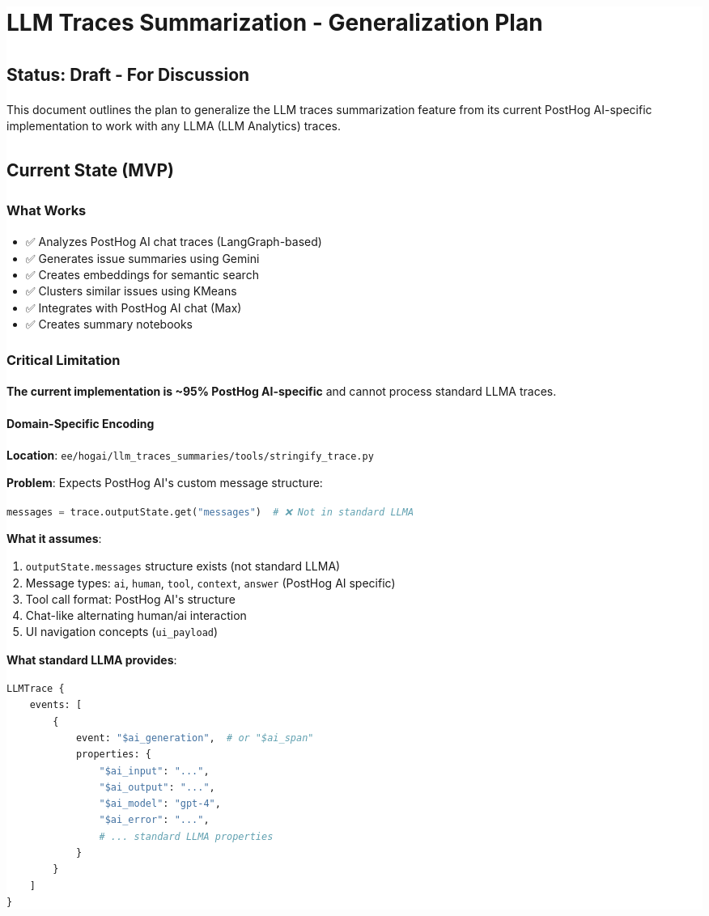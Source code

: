 # LLM Traces Summarization - Generalization Plan

## Status: Draft - For Discussion

This document outlines the plan to generalize the LLM traces summarization feature from its current PostHog AI-specific implementation to work with any LLMA (LLM Analytics) traces.

## Current State (MVP)

### What Works

- ✅ Analyzes PostHog AI chat traces (LangGraph-based)
- ✅ Generates issue summaries using Gemini
- ✅ Creates embeddings for semantic search
- ✅ Clusters similar issues using KMeans
- ✅ Integrates with PostHog AI chat (Max)
- ✅ Creates summary notebooks

### Critical Limitation

**The current implementation is ~95% PostHog AI-specific** and cannot process standard LLMA traces.

#### Domain-Specific Encoding

**Location**: `ee/hogai/llm_traces_summaries/tools/stringify_trace.py`

**Problem**: Expects PostHog AI's custom message structure:

```python
messages = trace.outputState.get("messages")  # ❌ Not in standard LLMA
```

**What it assumes**:

1. `outputState.messages` structure exists (not standard LLMA)
2. Message types: `ai`, `human`, `tool`, `context`, `answer` (PostHog AI specific)
3. Tool call format: PostHog AI's structure
4. Chat-like alternating human/ai interaction
5. UI navigation concepts (`ui_payload`)

**What standard LLMA provides**:

```python
LLMTrace {
    events: [
        {
            event: "$ai_generation",  # or "$ai_span"
            properties: {
                "$ai_input": "...",
                "$ai_output": "...",
                "$ai_model": "gpt-4",
                "$ai_error": "...",
                # ... standard LLMA properties
            }
        }
    ]
}
```
